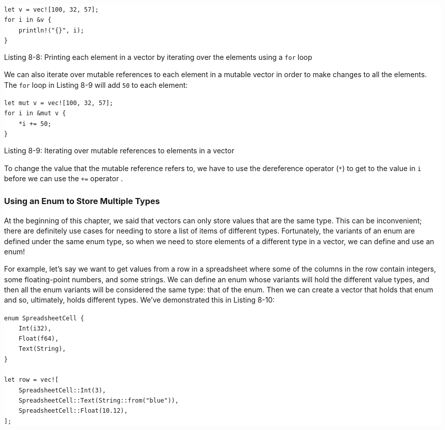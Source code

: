 ```
let v = vec![100, 32, 57];
for i in &v {
    println!("{}", i);
}
```

Listing 8-8: Printing each element in a vector by iterating over the elements
using a `for` loop

We can also iterate over mutable references to each element in a mutable vector
in order to make changes to all the elements. The `for` loop in Listing 8-9
will add `50` to each element:

```
let mut v = vec![100, 32, 57];
for i in &mut v {
    *i += 50;
}
```

Listing 8-9: Iterating over mutable references to elements in a vector

To change the value that the mutable reference refers to, we have to use the
dereference operator (`*`) to get to the value in `i` before we can use the
`+=` operator .

### Using an Enum to Store Multiple Types

At the beginning of this chapter, we said that vectors can only store values
that are the same type. This can be inconvenient; there are definitely use
cases for needing to store a list of items of different types. Fortunately, the
variants of an enum are defined under the same enum type, so when we need to
store elements of a different type in a vector, we can define and use an enum!

For example, let’s say we want to get values from a row in a spreadsheet where
some of the columns in the row contain integers, some floating-point numbers,
and some strings. We can define an enum whose variants will hold the different
value types, and then all the enum variants will be considered the same type:
that of the enum. Then we can create a vector that holds that enum and so,
ultimately, holds different types. We’ve demonstrated this in Listing 8-10:

```
enum SpreadsheetCell {
    Int(i32),
    Float(f64),
    Text(String),
}

let row = vec![
    SpreadsheetCell::Int(3),
    SpreadsheetCell::Text(String::from("blue")),
    SpreadsheetCell::Float(10.12),
];
```

